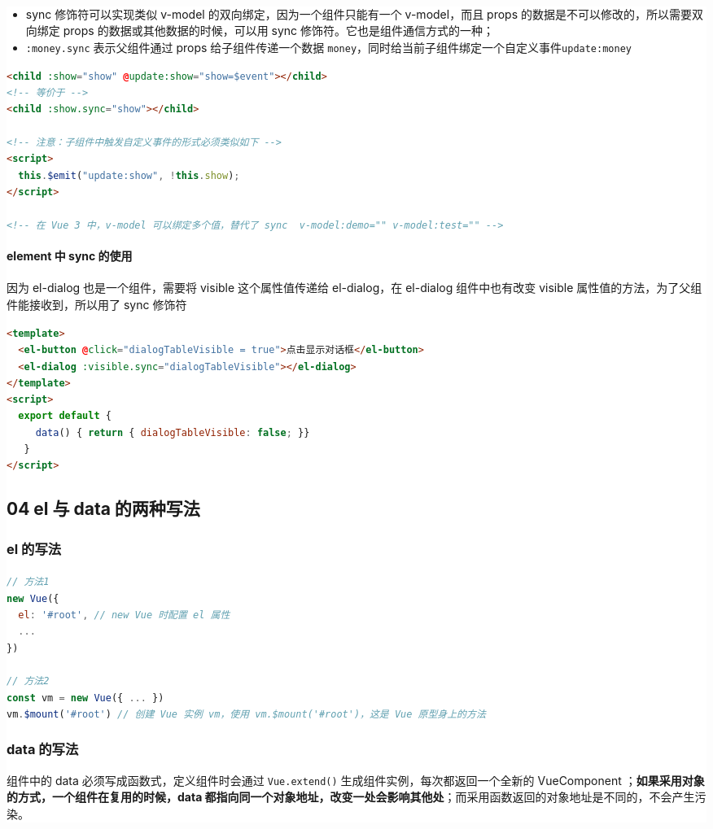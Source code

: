 - sync 修饰符可以实现类似 v-model 的双向绑定，因为一个组件只能有一个 v-model，而且 props 的数据是不可以修改的，所以需要双向绑定 props 的数据或其他数据的时候，可以用 sync 修饰符。它也是组件通信方式的一种；
- `:money.sync` 表示父组件通过 props 给子组件传递一个数据 `money`，同时给当前子组件绑定一个自定义事件`update:money`

```html
<child :show="show" @update:show="show=$event"></child>
<!-- 等价于 -->
<child :show.sync="show"></child>

<!-- 注意：子组件中触发自定义事件的形式必须类似如下 -->
<script>
  this.$emit("update:show", !this.show);
</script>

<!-- 在 Vue 3 中，v-model 可以绑定多个值，替代了 sync  v-model:demo="" v-model:test="" -->
```

#### element 中 sync 的使用

因为 el-dialog 也是一个组件，需要将 visible 这个属性值传递给 el-dialog，在 el-dialog 组件中也有改变 visible 属性值的方法，为了父组件能接收到，所以用了 sync 修饰符

```html
<template>
  <el-button @click="dialogTableVisible = true">点击显示对话框</el-button>
  <el-dialog :visible.sync="dialogTableVisible"></el-dialog>
</template>
<script>
  export default {
     data() { return { dialogTableVisible: false; }}
   }
</script>
```

## 04 el 与 data 的两种写法

### el 的写法

```js
// 方法1
new Vue({
  el: '#root', // new Vue 时配置 el 属性
  ...
})

// 方法2
const vm = new Vue({ ... })
vm.$mount('#root') // 创建 Vue 实例 vm，使用 vm.$mount('#root')，这是 Vue 原型身上的方法
```

### data 的写法

组件中的 data 必须写成函数式，定义组件时会通过 `Vue.extend()` 生成组件实例，每次都返回一个全新的 VueComponent ；**如果采用对象的方式，一个组件在复用的时候，data 都指向同一个对象地址，改变一处会影响其他处**；而采用函数返回的对象地址是不同的，不会产生污染。
